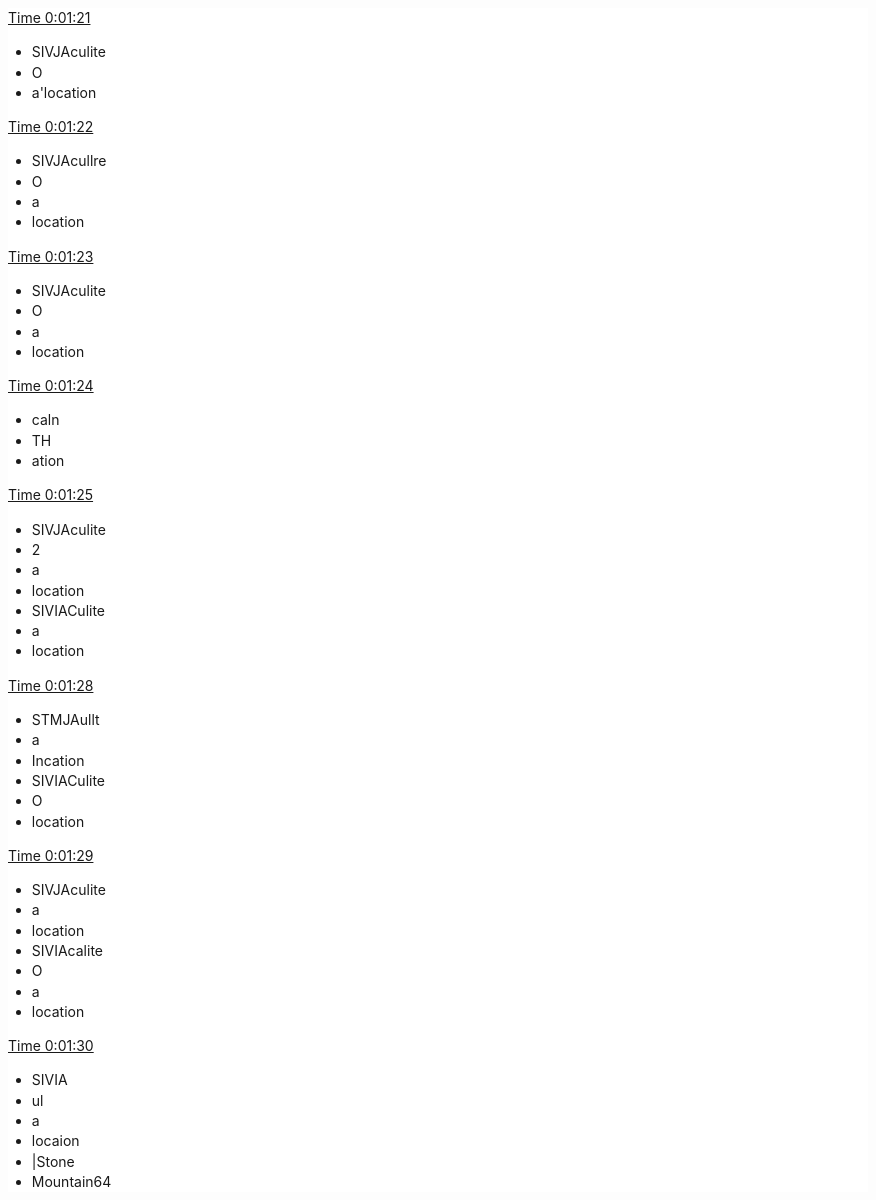  [Time 0:01:21](https://youtu.be/ahmu5BMnnzU?t=76) 
- SIVJAculite 
- O 
- a'location 

 [Time 0:01:22](https://youtu.be/ahmu5BMnnzU?t=77) 
- SIVJAcullre 
- O 
- a 
- location 

 [Time 0:01:23](https://youtu.be/ahmu5BMnnzU?t=78) 
- SIVJAculite 
- O 
- a 
- location 

 [Time 0:01:24](https://youtu.be/ahmu5BMnnzU?t=79) 
- caln 
- TH 
- ation 

 [Time 0:01:25](https://youtu.be/ahmu5BMnnzU?t=80) 
- SIVJAculite 
- 2 
- a 
- location 
- SIVIACulite 
- a 
- location 

 [Time 0:01:28](https://youtu.be/ahmu5BMnnzU?t=83) 
- STMJAullt 
- a 
- Incation 
- SIVIACulite 
- O 
- location 

 [Time 0:01:29](https://youtu.be/ahmu5BMnnzU?t=84) 
- SIVJAculite 
- a 
- location 
- SIVIAcalite 
- O 
- a 
- location 

 [Time 0:01:30](https://youtu.be/ahmu5BMnnzU?t=85) 
- SIVIA 
- ul 
- a 
- locaion 
- |Stone 
- Mountain64 
